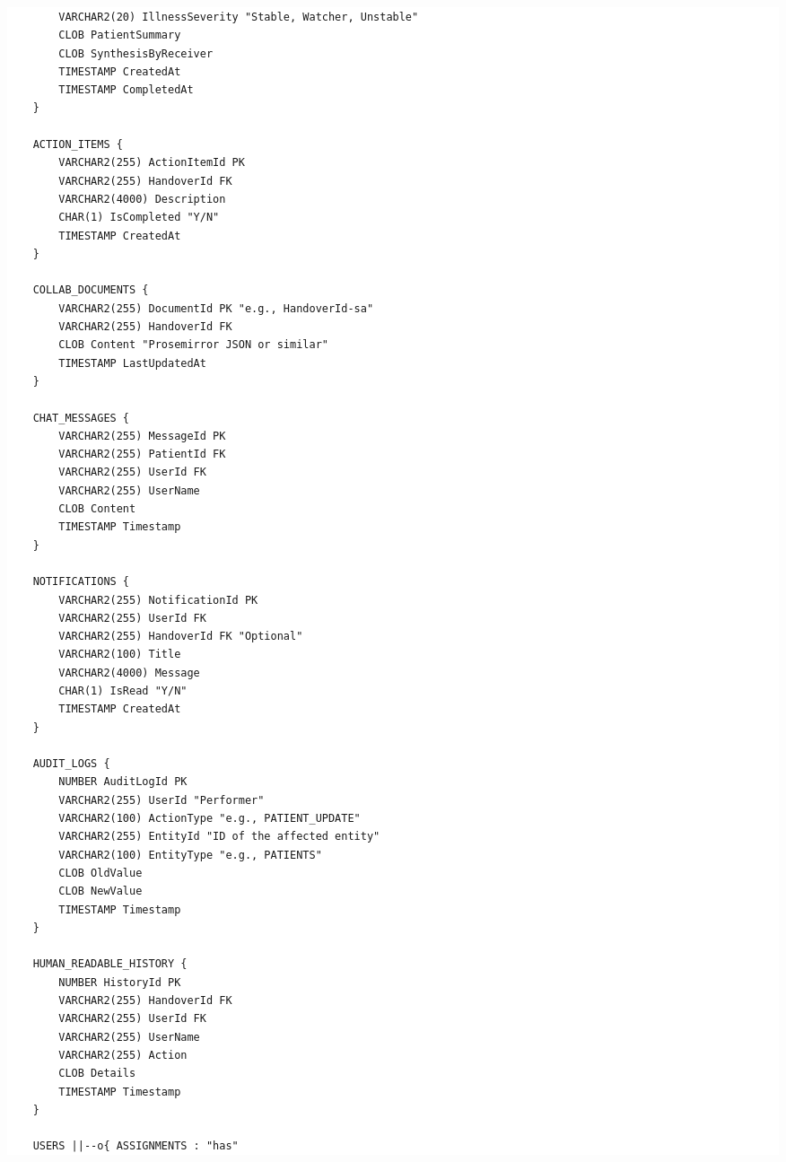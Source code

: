 ```
        VARCHAR2(20) IllnessSeverity "Stable, Watcher, Unstable"
        CLOB PatientSummary
        CLOB SynthesisByReceiver
        TIMESTAMP CreatedAt
        TIMESTAMP CompletedAt
    }

    ACTION_ITEMS {
        VARCHAR2(255) ActionItemId PK
        VARCHAR2(255) HandoverId FK
        VARCHAR2(4000) Description
        CHAR(1) IsCompleted "Y/N"
        TIMESTAMP CreatedAt
    }

    COLLAB_DOCUMENTS {
        VARCHAR2(255) DocumentId PK "e.g., HandoverId-sa"
        VARCHAR2(255) HandoverId FK
        CLOB Content "Prosemirror JSON or similar"
        TIMESTAMP LastUpdatedAt
    }

    CHAT_MESSAGES {
        VARCHAR2(255) MessageId PK
        VARCHAR2(255) PatientId FK
        VARCHAR2(255) UserId FK
        VARCHAR2(255) UserName
        CLOB Content
        TIMESTAMP Timestamp
    }

    NOTIFICATIONS {
        VARCHAR2(255) NotificationId PK
        VARCHAR2(255) UserId FK
        VARCHAR2(255) HandoverId FK "Optional"
        VARCHAR2(100) Title
        VARCHAR2(4000) Message
        CHAR(1) IsRead "Y/N"
        TIMESTAMP CreatedAt
    }

    AUDIT_LOGS {
        NUMBER AuditLogId PK
        VARCHAR2(255) UserId "Performer"
        VARCHAR2(100) ActionType "e.g., PATIENT_UPDATE"
        VARCHAR2(255) EntityId "ID of the affected entity"
        VARCHAR2(100) EntityType "e.g., PATIENTS"
        CLOB OldValue
        CLOB NewValue
        TIMESTAMP Timestamp
    }

    HUMAN_READABLE_HISTORY {
        NUMBER HistoryId PK
        VARCHAR2(255) HandoverId FK
        VARCHAR2(255) UserId FK
        VARCHAR2(255) UserName
        VARCHAR2(255) Action
        CLOB Details
        TIMESTAMP Timestamp
    }

    USERS ||--o{ ASSIGNMENTS : "has"
```